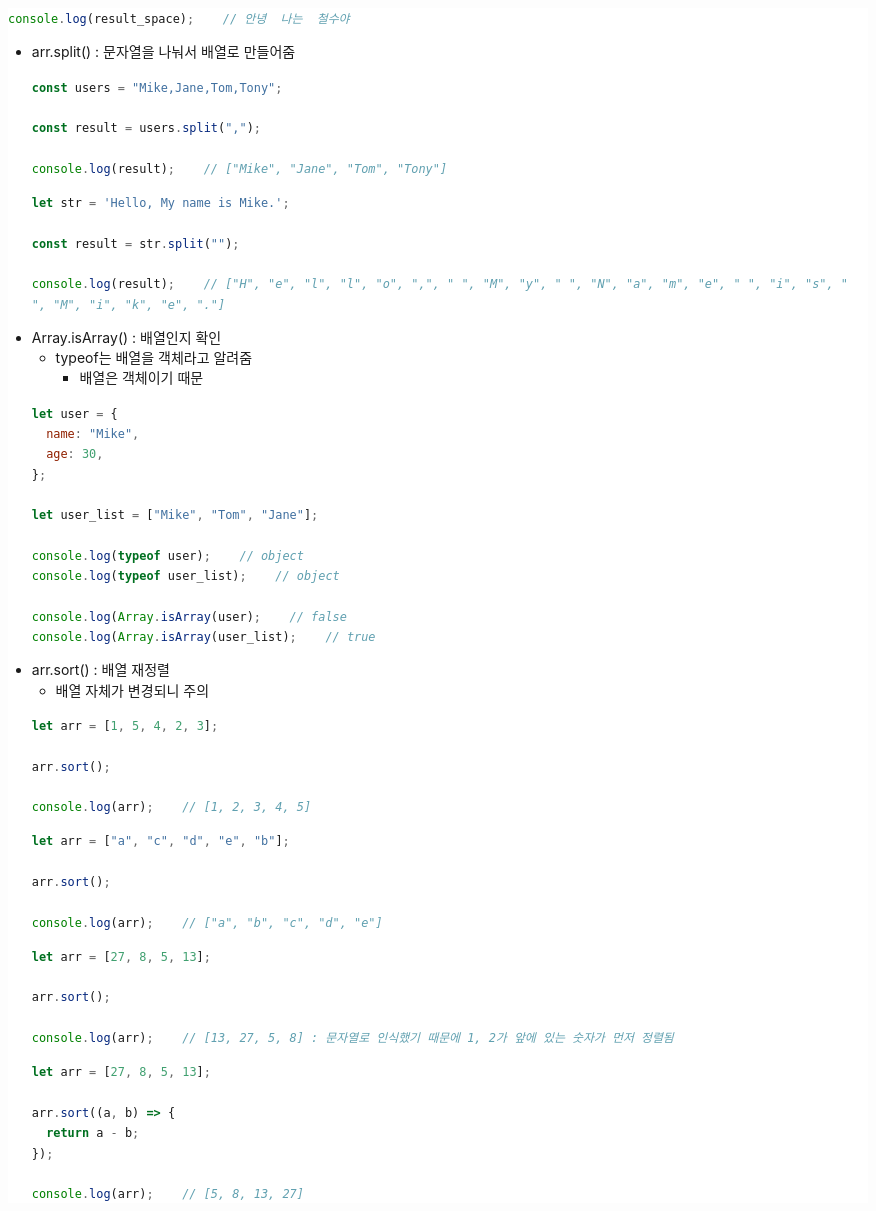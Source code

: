   ```javascript
  console.log(result_space);    // 안녕  나는  철수야
  ```
- arr.split() : 문자열을 나눠서 배열로 만들어줌
  ```javascript
  const users = "Mike,Jane,Tom,Tony";

  const result = users.split(",");
  
  console.log(result);    // ["Mike", "Jane", "Tom", "Tony"]
  ```
  ```javascript
  let str = 'Hello, My name is Mike.';

  const result = str.split("");
  
  console.log(result);    // ["H", "e", "l", "l", "o", ",", " ", "M", "y", " ", "N", "a", "m", "e", " ", "i", "s", " ", "M", "i", "k", "e", "."]
  ```
- Array.isArray() : 배열인지 확인
  - typeof는 배열을 객체라고 알려줌
    - 배열은 객체이기 때문
  ```javascript
  let user = {
    name: "Mike",
    age: 30,
  };

  let user_list = ["Mike", "Tom", "Jane"];

  console.log(typeof user);    // object
  console.log(typeof user_list);    // object

  console.log(Array.isArray(user);    // false
  console.log(Array.isArray(user_list);    // true
  ```
- arr.sort() : 배열 재정렬
  - 배열 자체가 변경되니 주의
  ```javascript
  let arr = [1, 5, 4, 2, 3];

  arr.sort();
  
  console.log(arr);    // [1, 2, 3, 4, 5]
  ```
  ```javascript
  let arr = ["a", "c", "d", "e", "b"];

  arr.sort();
  
  console.log(arr);    // ["a", "b", "c", "d", "e"]
  ```
  ```javascript
  let arr = [27, 8, 5, 13];

  arr.sort();
  
  console.log(arr);    // [13, 27, 5, 8] : 문자열로 인식했기 때문에 1, 2가 앞에 있는 숫자가 먼저 정렬됨
  ```
  ```javascript
  let arr = [27, 8, 5, 13];

  arr.sort((a, b) => {
    return a - b;
  });
  
  console.log(arr);    // [5, 8, 13, 27]
  ```